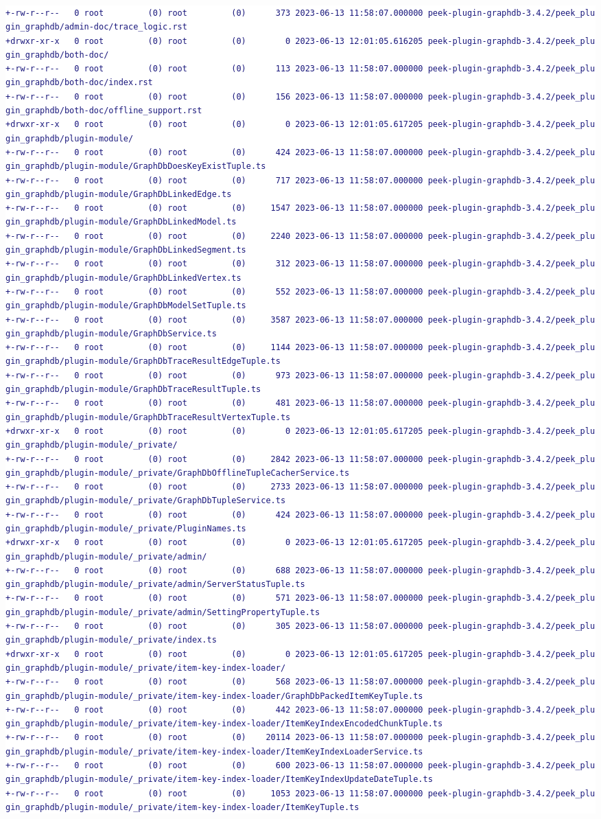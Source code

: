 ```diff
+-rw-r--r--   0 root         (0) root         (0)      373 2023-06-13 11:58:07.000000 peek-plugin-graphdb-3.4.2/peek_plugin_graphdb/admin-doc/trace_logic.rst
+drwxr-xr-x   0 root         (0) root         (0)        0 2023-06-13 12:01:05.616205 peek-plugin-graphdb-3.4.2/peek_plugin_graphdb/both-doc/
+-rw-r--r--   0 root         (0) root         (0)      113 2023-06-13 11:58:07.000000 peek-plugin-graphdb-3.4.2/peek_plugin_graphdb/both-doc/index.rst
+-rw-r--r--   0 root         (0) root         (0)      156 2023-06-13 11:58:07.000000 peek-plugin-graphdb-3.4.2/peek_plugin_graphdb/both-doc/offline_support.rst
+drwxr-xr-x   0 root         (0) root         (0)        0 2023-06-13 12:01:05.617205 peek-plugin-graphdb-3.4.2/peek_plugin_graphdb/plugin-module/
+-rw-r--r--   0 root         (0) root         (0)      424 2023-06-13 11:58:07.000000 peek-plugin-graphdb-3.4.2/peek_plugin_graphdb/plugin-module/GraphDbDoesKeyExistTuple.ts
+-rw-r--r--   0 root         (0) root         (0)      717 2023-06-13 11:58:07.000000 peek-plugin-graphdb-3.4.2/peek_plugin_graphdb/plugin-module/GraphDbLinkedEdge.ts
+-rw-r--r--   0 root         (0) root         (0)     1547 2023-06-13 11:58:07.000000 peek-plugin-graphdb-3.4.2/peek_plugin_graphdb/plugin-module/GraphDbLinkedModel.ts
+-rw-r--r--   0 root         (0) root         (0)     2240 2023-06-13 11:58:07.000000 peek-plugin-graphdb-3.4.2/peek_plugin_graphdb/plugin-module/GraphDbLinkedSegment.ts
+-rw-r--r--   0 root         (0) root         (0)      312 2023-06-13 11:58:07.000000 peek-plugin-graphdb-3.4.2/peek_plugin_graphdb/plugin-module/GraphDbLinkedVertex.ts
+-rw-r--r--   0 root         (0) root         (0)      552 2023-06-13 11:58:07.000000 peek-plugin-graphdb-3.4.2/peek_plugin_graphdb/plugin-module/GraphDbModelSetTuple.ts
+-rw-r--r--   0 root         (0) root         (0)     3587 2023-06-13 11:58:07.000000 peek-plugin-graphdb-3.4.2/peek_plugin_graphdb/plugin-module/GraphDbService.ts
+-rw-r--r--   0 root         (0) root         (0)     1144 2023-06-13 11:58:07.000000 peek-plugin-graphdb-3.4.2/peek_plugin_graphdb/plugin-module/GraphDbTraceResultEdgeTuple.ts
+-rw-r--r--   0 root         (0) root         (0)      973 2023-06-13 11:58:07.000000 peek-plugin-graphdb-3.4.2/peek_plugin_graphdb/plugin-module/GraphDbTraceResultTuple.ts
+-rw-r--r--   0 root         (0) root         (0)      481 2023-06-13 11:58:07.000000 peek-plugin-graphdb-3.4.2/peek_plugin_graphdb/plugin-module/GraphDbTraceResultVertexTuple.ts
+drwxr-xr-x   0 root         (0) root         (0)        0 2023-06-13 12:01:05.617205 peek-plugin-graphdb-3.4.2/peek_plugin_graphdb/plugin-module/_private/
+-rw-r--r--   0 root         (0) root         (0)     2842 2023-06-13 11:58:07.000000 peek-plugin-graphdb-3.4.2/peek_plugin_graphdb/plugin-module/_private/GraphDbOfflineTupleCacherService.ts
+-rw-r--r--   0 root         (0) root         (0)     2733 2023-06-13 11:58:07.000000 peek-plugin-graphdb-3.4.2/peek_plugin_graphdb/plugin-module/_private/GraphDbTupleService.ts
+-rw-r--r--   0 root         (0) root         (0)      424 2023-06-13 11:58:07.000000 peek-plugin-graphdb-3.4.2/peek_plugin_graphdb/plugin-module/_private/PluginNames.ts
+drwxr-xr-x   0 root         (0) root         (0)        0 2023-06-13 12:01:05.617205 peek-plugin-graphdb-3.4.2/peek_plugin_graphdb/plugin-module/_private/admin/
+-rw-r--r--   0 root         (0) root         (0)      688 2023-06-13 11:58:07.000000 peek-plugin-graphdb-3.4.2/peek_plugin_graphdb/plugin-module/_private/admin/ServerStatusTuple.ts
+-rw-r--r--   0 root         (0) root         (0)      571 2023-06-13 11:58:07.000000 peek-plugin-graphdb-3.4.2/peek_plugin_graphdb/plugin-module/_private/admin/SettingPropertyTuple.ts
+-rw-r--r--   0 root         (0) root         (0)      305 2023-06-13 11:58:07.000000 peek-plugin-graphdb-3.4.2/peek_plugin_graphdb/plugin-module/_private/index.ts
+drwxr-xr-x   0 root         (0) root         (0)        0 2023-06-13 12:01:05.617205 peek-plugin-graphdb-3.4.2/peek_plugin_graphdb/plugin-module/_private/item-key-index-loader/
+-rw-r--r--   0 root         (0) root         (0)      568 2023-06-13 11:58:07.000000 peek-plugin-graphdb-3.4.2/peek_plugin_graphdb/plugin-module/_private/item-key-index-loader/GraphDbPackedItemKeyTuple.ts
+-rw-r--r--   0 root         (0) root         (0)      442 2023-06-13 11:58:07.000000 peek-plugin-graphdb-3.4.2/peek_plugin_graphdb/plugin-module/_private/item-key-index-loader/ItemKeyIndexEncodedChunkTuple.ts
+-rw-r--r--   0 root         (0) root         (0)    20114 2023-06-13 11:58:07.000000 peek-plugin-graphdb-3.4.2/peek_plugin_graphdb/plugin-module/_private/item-key-index-loader/ItemKeyIndexLoaderService.ts
+-rw-r--r--   0 root         (0) root         (0)      600 2023-06-13 11:58:07.000000 peek-plugin-graphdb-3.4.2/peek_plugin_graphdb/plugin-module/_private/item-key-index-loader/ItemKeyIndexUpdateDateTuple.ts
+-rw-r--r--   0 root         (0) root         (0)     1053 2023-06-13 11:58:07.000000 peek-plugin-graphdb-3.4.2/peek_plugin_graphdb/plugin-module/_private/item-key-index-loader/ItemKeyTuple.ts
```